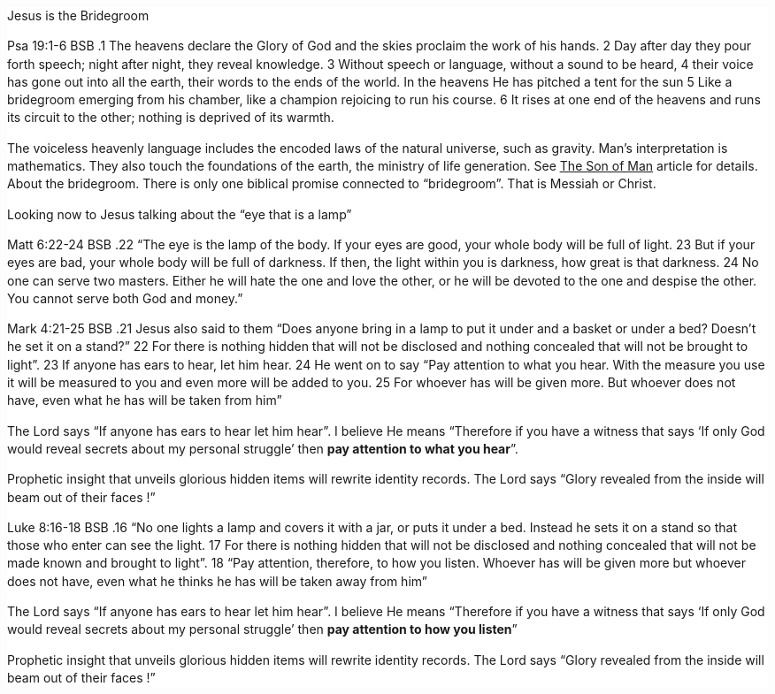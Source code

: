 <subhead><p>Jesus is the Bridegroom</p></subhead>

<bref>Psa 19:1-6 BSB</bref>
.<bref>1</bref> The heavens declare the Glory of God and the skies proclaim the work of his hands. <bref>2</bref> Day after day they pour forth speech; night after night, they reveal knowledge. <bref>3</bref> Without speech or language, without a sound to be heard, <bref>4</bref> their voice has gone out into all the earth, their words to the ends of the world. In the heavens He has pitched a tent for the sun <bref>5</bref> Like a bridegroom emerging from his chamber, like a champion rejoicing to run his course. <bref>6</bref> It rises at one end of the heavens and runs its circuit to the other; nothing is deprived of its warmth.

The voiceless heavenly language includes the encoded laws of the natural universe, such as gravity. Man’s interpretation is mathematics. They also touch the foundations of the earth, the ministry of life generation. See <a target="_blank" href="/bible/exposition/2022/12/24/son-of-man.html"><u>The Son of Man</u></a> article for details. About the bridegroom. There is only one biblical promise connected to “bridegroom”. That is Messiah or Christ.

Looking now to Jesus talking about the “eye that is a lamp”

<bref>Matt 6:22-24 BSB</bref>
.<bref>22</bref> “The eye is the lamp of the body. If your eyes are good, your whole body will be full of light. <bref>23</bref> But if your eyes are bad, your whole body will be full of darkness. If then, the light within you is darkness, how great is that darkness. <bref>24</bref> No one can serve two masters. Either he will hate the one and love the other, or he will be devoted to the one and despise the other. You cannot serve both God and money.”

<bref>Mark 4:21-25 BSB</bref>
.<bref>21</bref> Jesus also said to them “Does anyone bring in a lamp to put it under and a basket or under a bed? Doesn’t he set it on a stand?” <bref>22</bref> For there is nothing hidden that will not be disclosed and nothing concealed that will not be brought to light”. <bref>23</bref> If anyone has ears to hear, let him hear. <bref>24</bref> He went on to say “Pay attention to what you hear. With the measure you use it will be measured to you and even more will be added to you. <bref>25</bref> For whoever has will be given more. But whoever does not have, even what he has will be taken from him”

The Lord says “If anyone has ears to hear let him hear”. I believe He means “Therefore if you have a witness that says ‘If only God would reveal secrets about my personal struggle’ then **pay attention to what you hear**”. 

Prophetic insight that unveils glorious hidden items will rewrite identity records. The Lord says “Glory revealed from the inside will beam out of their faces !”

<bref>Luke 8:16-18 BSB</bref>
.<bref>16</bref> “No one lights a lamp and covers it with a jar, or puts it under a bed. Instead he sets it on a stand so that those who enter can see the light. <bref>17</bref> For there is nothing hidden that will not be disclosed and nothing concealed that will not be made known and brought to light”. <bref>18</bref>
“Pay attention, therefore, to how you listen. Whoever has will be given more but whoever does not have, even what he thinks he has will be taken away from him”

The Lord says “If anyone has ears to hear let him hear”. I believe He means “Therefore if you have a witness that says ‘If only God would reveal secrets about my personal struggle’ then **pay attention to how you listen**”

Prophetic insight that unveils glorious hidden items will rewrite identity records. The Lord says “Glory revealed from the inside will beam out of their faces !”
